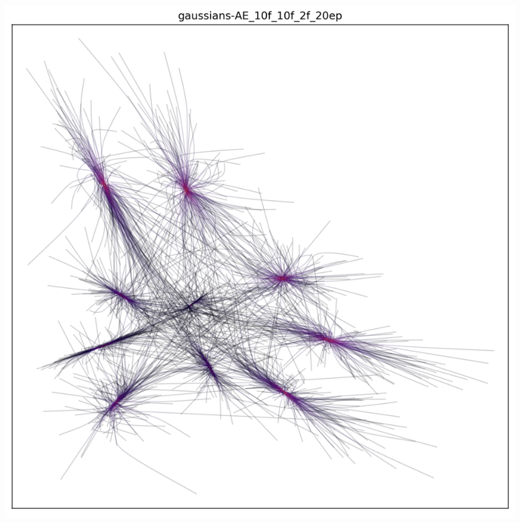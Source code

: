 <td> <img src="https://github.com/EduardoVernier/guided-dynamic-projections-resources/blob/main/static/colored_by_time/trails-gaussians-AE_10f_10f_2f_20ep.png?raw=true" alt="-" style="width:100%">